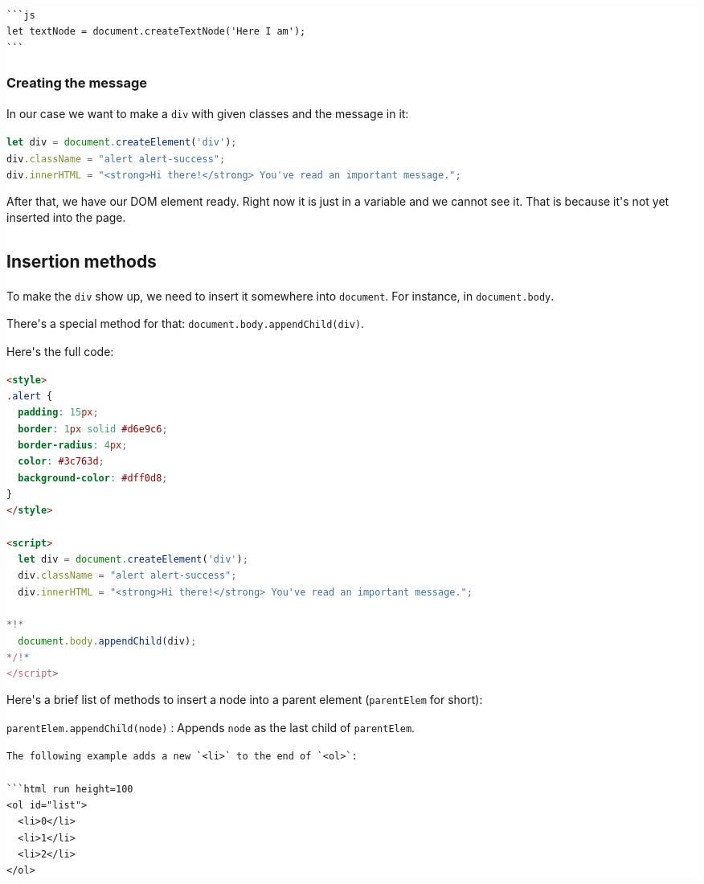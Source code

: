     ```js
    let textNode = document.createTextNode('Here I am');
    ```

### Creating the message

In our case we want to make a `div` with given classes and the message in it:

```js
let div = document.createElement('div');
div.className = "alert alert-success";
div.innerHTML = "<strong>Hi there!</strong> You've read an important message.";
```

After that, we have our DOM element ready. Right now it is just in a variable and we cannot see it. That is because it's not yet inserted into the page.

## Insertion methods

To make the `div` show up, we need to insert it somewhere into `document`. For instance, in `document.body`.

There's a special method for that: `document.body.appendChild(div)`.

Here's the full code:

```html run height="80"
<style>
.alert {
  padding: 15px;
  border: 1px solid #d6e9c6;
  border-radius: 4px;
  color: #3c763d;
  background-color: #dff0d8;
}
</style>

<script>
  let div = document.createElement('div');
  div.className = "alert alert-success";
  div.innerHTML = "<strong>Hi there!</strong> You've read an important message.";

*!*
  document.body.appendChild(div);
*/!*
</script>
```

Here's a brief list of methods to insert a node into a parent element (`parentElem` for short):

`parentElem.appendChild(node)`
: Appends `node` as the last child of `parentElem`.

    The following example adds a new `<li>` to the end of `<ol>`:

    ```html run height=100
    <ol id="list">
      <li>0</li>
      <li>1</li>
      <li>2</li>
    </ol>
